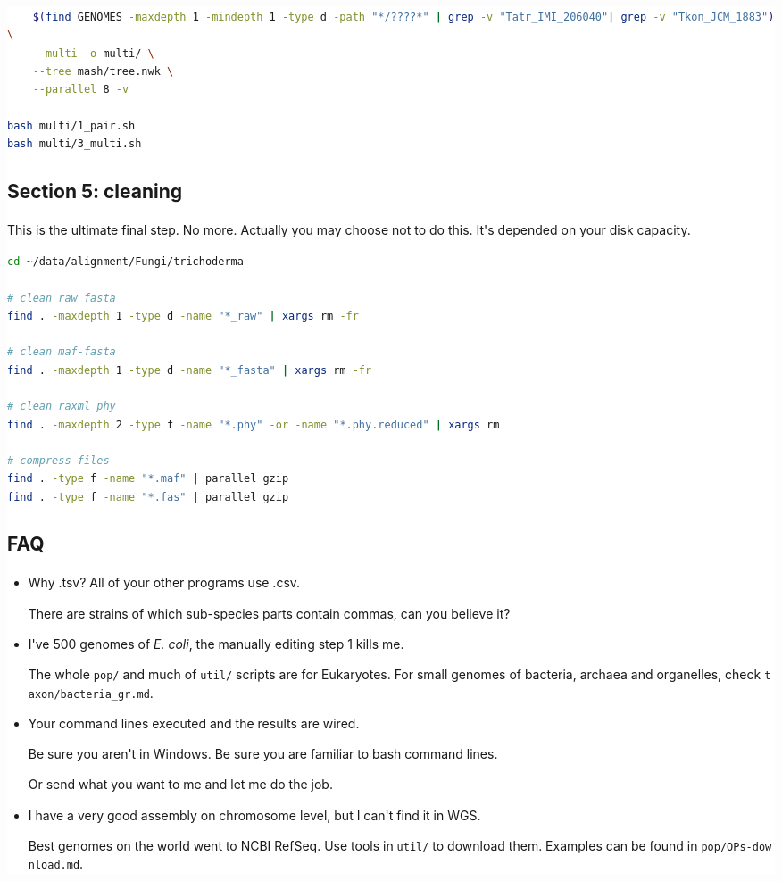 ```bash
    $(find GENOMES -maxdepth 1 -mindepth 1 -type d -path "*/????*" | grep -v "Tatr_IMI_206040"| grep -v "Tkon_JCM_1883") \
    --multi -o multi/ \
    --tree mash/tree.nwk \
    --parallel 8 -v

bash multi/1_pair.sh
bash multi/3_multi.sh

```

## Section 5: cleaning

This is the ultimate final step. No more. Actually you may choose not to do this. It's depended on
your disk capacity.

```bash
cd ~/data/alignment/Fungi/trichoderma

# clean raw fasta
find . -maxdepth 1 -type d -name "*_raw" | xargs rm -fr

# clean maf-fasta
find . -maxdepth 1 -type d -name "*_fasta" | xargs rm -fr

# clean raxml phy
find . -maxdepth 2 -type f -name "*.phy" -or -name "*.phy.reduced" | xargs rm

# compress files
find . -type f -name "*.maf" | parallel gzip
find . -type f -name "*.fas" | parallel gzip

```

## FAQ

* Why .tsv? All of your other programs use .csv.

  There are strains of which sub-species parts contain commas, can you believe it?

* I've 500 genomes of *E. coli*, the manually editing step 1 kills me.

  The whole `pop/` and much of `util/` scripts are for Eukaryotes. For small genomes of bacteria,
  archaea and organelles, check `taxon/bacteria_gr.md`.

* Your command lines executed and the results are wired.

  Be sure you aren't in Windows. Be sure you are familiar to bash command lines.

  Or send what you want to me and let me do the job.

* I have a very good assembly on chromosome level, but I can't find it in WGS.

  Best genomes on the world went to NCBI RefSeq. Use tools in `util/` to download them. Examples can
  be found in `pop/OPs-download.md`.

